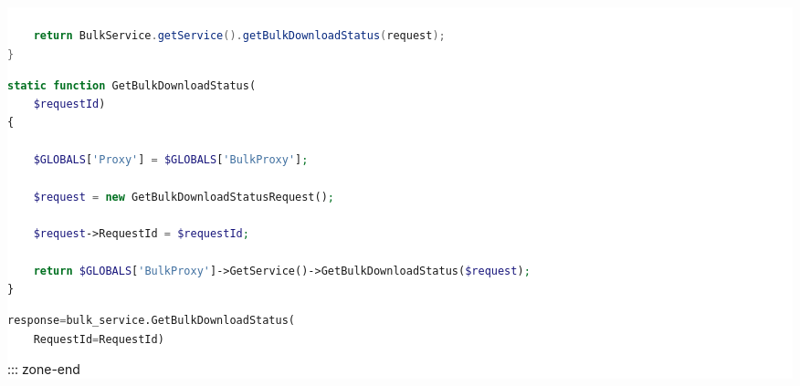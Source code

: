 ```java

	return BulkService.getService().getBulkDownloadStatus(request);
}
```
```php
static function GetBulkDownloadStatus(
	$requestId)
{

	$GLOBALS['Proxy'] = $GLOBALS['BulkProxy'];

	$request = new GetBulkDownloadStatusRequest();

	$request->RequestId = $requestId;

	return $GLOBALS['BulkProxy']->GetService()->GetBulkDownloadStatus($request);
}
```
```python
response=bulk_service.GetBulkDownloadStatus(
	RequestId=RequestId)
```

::: zone-end
